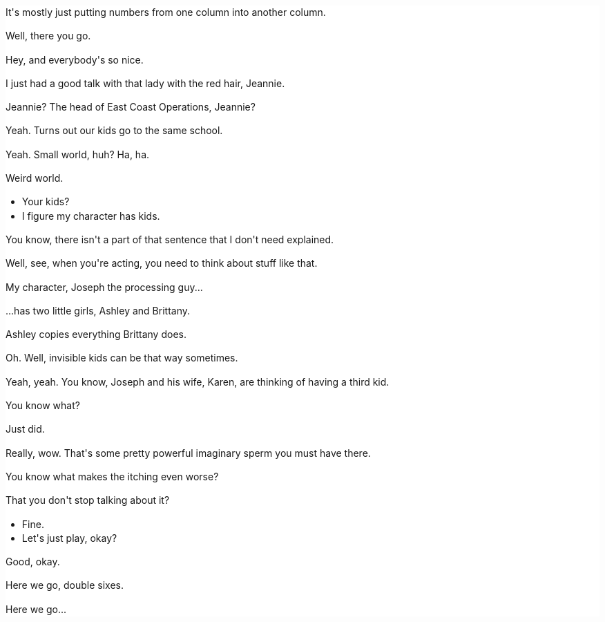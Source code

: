 It's mostly just putting numbers
from one column into another column.

Well, there you go.

Hey, and everybody's so nice.

I just had a good talk with that lady
with the red hair, Jeannie.

Jeannie? The head of
East Coast Operations, Jeannie?

Yeah. Turns out our kids
go to the same school.

Yeah. Small world, huh? Ha, ha.

Weird world.

- Your kids?
- I figure my character has kids.

You know, there isn't a part of that
sentence that I don't need explained.

Well, see, when you're acting,
you need to think about stuff like that.

My character,
Joseph the processing guy...

...has two little girls, Ashley and Brittany.

Ashley copies everything Brittany does.

Oh. Well, invisible kids
can be that way sometimes.

Yeah, yeah. You know, Joseph and his wife,
Karen, are thinking of having a third kid.

You know what?

Just did.

Really, wow. That's some pretty powerful
imaginary sperm you must have there.

You know what makes the itching
even worse?

That you don't stop talking about it?

- Fine.
- Let's just play, okay?

Good, okay.

Here we go, double sixes.

Here we go...
